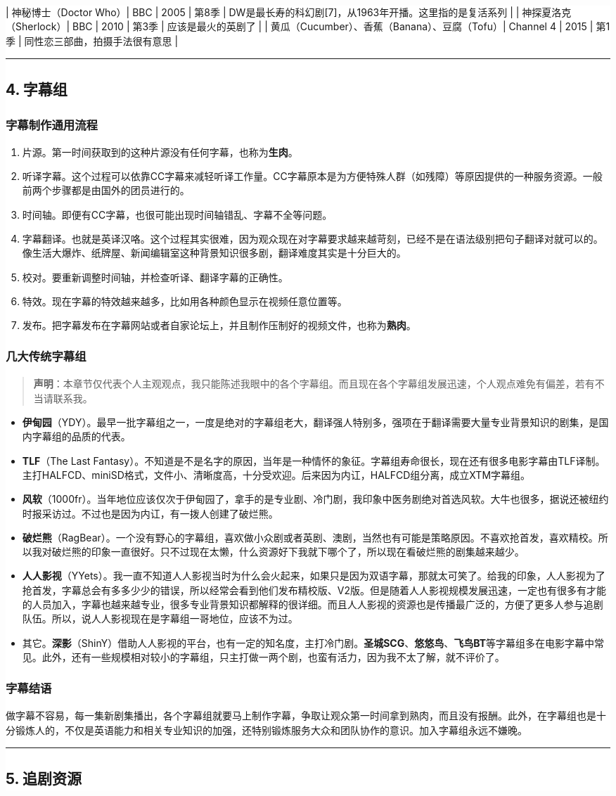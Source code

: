 | 神秘博士（Doctor Who）| BBC | 2005 | 第8季 | DW是最长寿的科幻剧[7]，从1963年开播。这里指的是复活系列 |
| 神探夏洛克（Sherlock）| BBC | 2010 | 第3季 | 应该是最火的英剧了 |
| 黄瓜（Cucumber）、香蕉（Banana）、豆腐（Tofu）| Channel 4 | 2015 | 第1季 | 同性恋三部曲，拍摄手法很有意思 |


---

## 4. 字幕组

### 字幕制作通用流程

1. 片源。第一时间获取到的这种片源没有任何字幕，也称为**生肉**。

2. 听译字幕。这个过程可以依靠CC字幕来减轻听译工作量。CC字幕原本是为方便特殊人群（如残障）等原因提供的一种服务资源。一般前两个步骤都是由国外的团员进行的。

3. 时间轴。即便有CC字幕，也很可能出现时间轴错乱、字幕不全等问题。

4. 字幕翻译。也就是英译汉咯。这个过程其实很难，因为观众现在对字幕要求越来越苛刻，已经不是在语法级别把句子翻译对就可以的。像生活大爆炸、纸牌屋、新闻编辑室这种背景知识很多剧，翻译难度其实是十分巨大的。

5. 校对。要重新调整时间轴，并检查听译、翻译字幕的正确性。

6. 特效。现在字幕的特效越来越多，比如用各种颜色显示在视频任意位置等。

7. 发布。把字幕发布在字幕网站或者自家论坛上，并且制作压制好的视频文件，也称为**熟肉**。


### 几大传统字幕组

> **声明**：本章节仅代表个人主观观点，我只能陈述我眼中的各个字幕组。而且现在各个字幕组发展迅速，个人观点难免有偏差，若有不当请联系我。

* **伊甸园**（YDY）。最早一批字幕组之一，一度是绝对的字幕组老大，翻译强人特别多，强项在于翻译需要大量专业背景知识的剧集，是国内字幕组的品质的代表。

* **TLF**（The Last Fantasy）。不知道是不是名字的原因，当年是一种情怀的象征。字幕组寿命很长，现在还有很多电影字幕由TLF译制。主打HALFCD、miniSD格式，文件小、清晰度高，十分受欢迎。后来因为内讧，HALFCD组分离，成立XTM字幕组。

* **风软**（1000fr）。当年地位应该仅次于伊甸园了，拿手的是专业剧、冷门剧，我印象中医务剧绝对首选风软。大牛也很多，据说还被纽约时报采访过。不过也是因为内讧，有一拨人创建了破烂熊。

* **破烂熊**（RagBear）。一个没有野心的字幕组，喜欢做小众剧或者英剧、澳剧，当然也有可能是策略原因。不喜欢抢首发，喜欢精校。所以我对破烂熊的印象一直很好。只不过现在太懒，什么资源好下我就下哪个了，所以现在看破烂熊的剧集越来越少。

* **人人影视**（YYets）。我一直不知道人人影视当时为什么会火起来，如果只是因为双语字幕，那就太可笑了。给我的印象，人人影视为了抢首发，字幕总会有多多少少的错误，所以经常会看到他们发布精校版、V2版。但是随着人人影视规模发展迅速，一定也有很多有才能的人员加入，字幕也越来越专业，很多专业背景知识都解释的很详细。而且人人影视的资源也是传播最广泛的，方便了更多人参与追剧队伍。所以，说人人影视现在是字幕组一哥地位，应该不为过。

* 其它。**深影**（ShinY）借助人人影视的平台，也有一定的知名度，主打冷门剧。**圣城SCG**、**悠悠鸟**、**飞鸟BT**等字幕组多在电影字幕中常见。此外，还有一些规模相对较小的字幕组，只主打做一两个剧，也蛮有活力，因为我不太了解，就不评价了。

### 字幕结语

做字幕不容易，每一集新剧集播出，各个字幕组就要马上制作字幕，争取让观众第一时间拿到熟肉，而且没有报酬。此外，在字幕组也是十分锻炼人的，不仅是英语能力和相关专业知识的加强，还特别锻炼服务大众和团队协作的意识。加入字幕组永远不嫌晚。

---

## 5. 追剧资源

